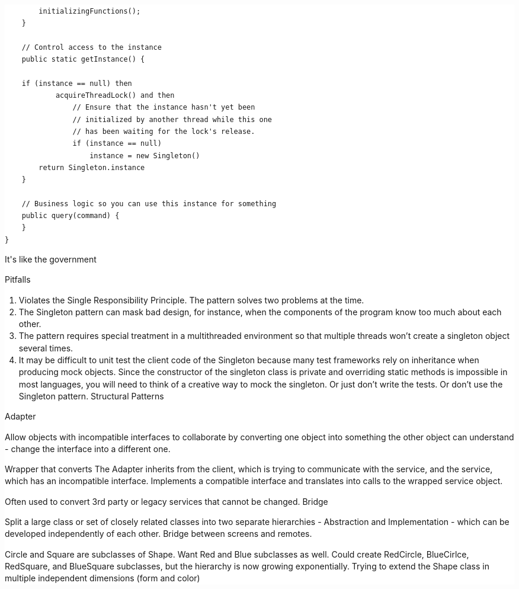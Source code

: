 ```
        initializingFunctions();
    }
    
    // Control access to the instance
    public static getInstance() {
    
    if (instance == null) then
            acquireThreadLock() and then
                // Ensure that the instance hasn't yet been
                // initialized by another thread while this one
                // has been waiting for the lock's release.
                if (instance == null)
                    instance = new Singleton()
        return Singleton.instance
    }
    
    // Business logic so you can use this instance for something
    public query(command) {
    }
}
```

It's like the government

Pitfalls
1. Violates the Single Responsibility Principle. The pattern solves two problems at the time.
2. The Singleton pattern can mask bad design, for instance, when the components of the program know too much about each other.
3. The pattern requires special treatment in a multithreaded environment so that multiple threads won’t create a singleton object several times.
4. It may be difficult to unit test the client code of the Singleton because many test frameworks rely on inheritance when producing mock objects. Since the constructor of the singleton class is private and overriding static methods is impossible in most languages, you will need to think of a creative way to mock the singleton. Or just don’t write the tests. Or don’t use the Singleton pattern.
Structural Patterns

Adapter

Allow objects with incompatible interfaces to collaborate by converting one object into something the other object can understand - change the interface into a different one.

Wrapper that converts
The Adapter inherits from the client, which is trying to communicate with the service, and the service, which has an incompatible interface. Implements a compatible interface and translates into calls to the wrapped service object.

Often used to convert 3rd party or legacy services that cannot be changed.
Bridge

Split a large class or set of closely related classes into two separate hierarchies - Abstraction and Implementation - which can be developed independently of each other.
Bridge between screens and remotes.

Circle and Square are subclasses of Shape.
Want Red and Blue subclasses as well.
Could create RedCircle, BlueCirlce, RedSquare, and BlueSquare subclasses, but the hierarchy is now growing exponentially.
Trying to extend the Shape class in multiple independent dimensions (form and color)
